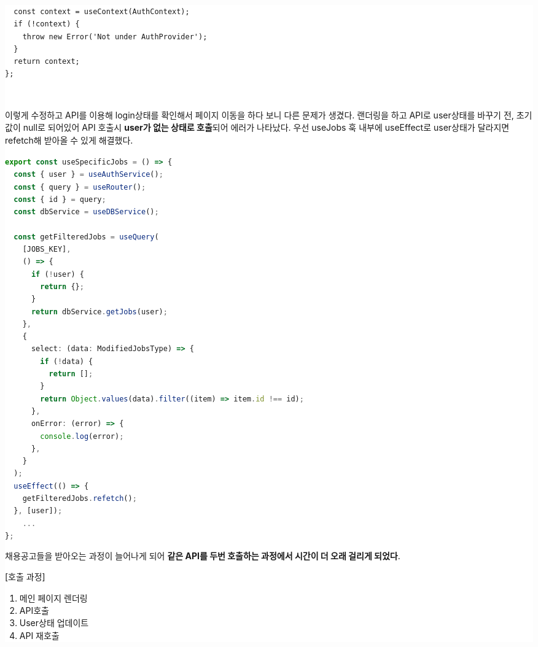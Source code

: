```tsx
  const context = useContext(AuthContext);
  if (!context) {
    throw new Error('Not under AuthProvider');
  }
  return context;
};

```

<br/>

이렇게 수정하고 API를 이용해 login상태를 확인해서 페이지 이동을 하다 보니 다른 문제가 생겼다. 랜더링을 하고 API로 user상태를 바꾸기 전, 초기 값이 null로 되어있어 API 호출시 **user가 없는 상태로 호출**되어 에러가 나타났다. 우선 useJobs 훅 내부에 useEffect로 user상태가 달라지면 refetch해 받아올 수 있게 해결했다.

```typescript
export const useSpecificJobs = () => {
  const { user } = useAuthService();
  const { query } = useRouter();
  const { id } = query;
  const dbService = useDBService();

  const getFilteredJobs = useQuery(
    [JOBS_KEY],
    () => {
      if (!user) {
        return {};
      }
      return dbService.getJobs(user);
    },
    {
      select: (data: ModifiedJobsType) => {
        if (!data) {
          return [];
        }
        return Object.values(data).filter((item) => item.id !== id);
      },
      onError: (error) => {
        console.log(error);
      },
    }
  );
  useEffect(() => {
    getFilteredJobs.refetch();
  }, [user]);
	...
};
```

채용공고들을 받아오는 과정이 늘어나게 되어 **같은 API를 두번 호출하는 과정에서 시간이 더 오래 걸리게 되었다**.

[호출 과정]

1. 메인 페이지 렌더링
1. API호출
1. User상태 업데이트
1. API 재호출
